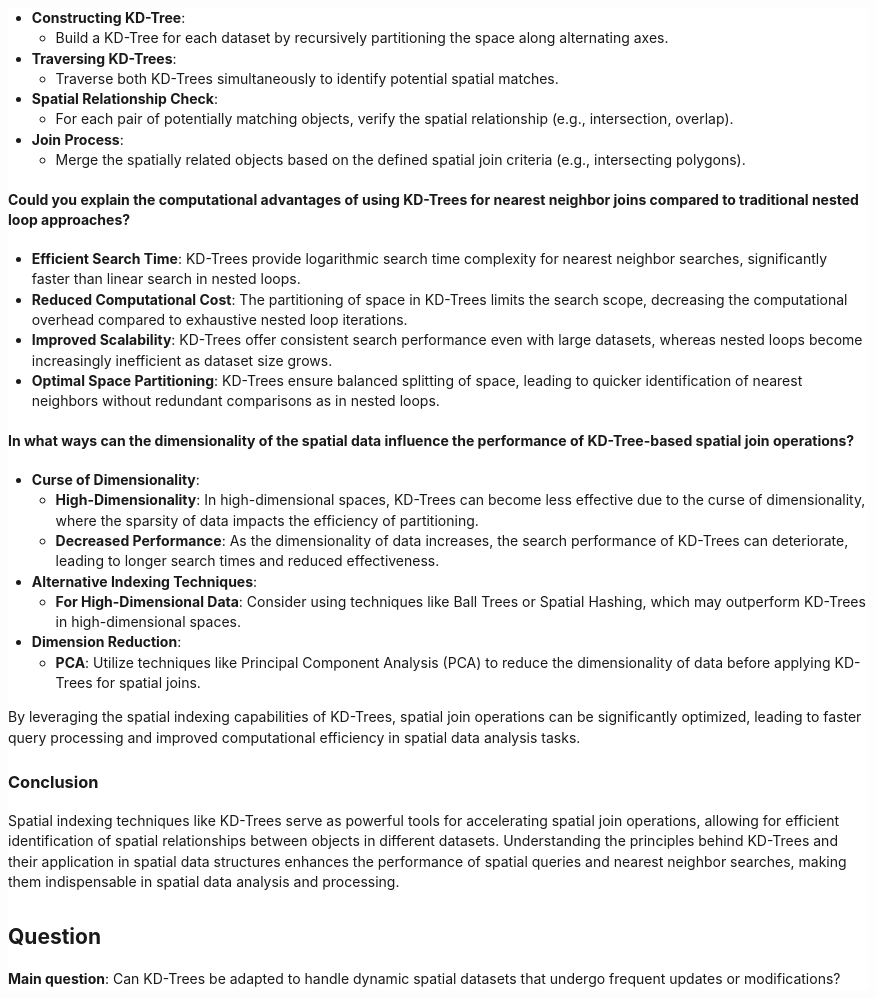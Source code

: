 - **Constructing KD-Tree**: 
  - Build a KD-Tree for each dataset by recursively partitioning the space along alternating axes.
- **Traversing KD-Trees**:
  - Traverse both KD-Trees simultaneously to identify potential spatial matches.
- **Spatial Relationship Check**:
  - For each pair of potentially matching objects, verify the spatial relationship (e.g., intersection, overlap).
- **Join Process**:
  - Merge the spatially related objects based on the defined spatial join criteria (e.g., intersecting polygons).

#### Could you explain the computational advantages of using KD-Trees for nearest neighbor joins compared to traditional nested loop approaches?

- **Efficient Search Time**: KD-Trees provide logarithmic search time complexity for nearest neighbor searches, significantly faster than linear search in nested loops.
- **Reduced Computational Cost**: The partitioning of space in KD-Trees limits the search scope, decreasing the computational overhead compared to exhaustive nested loop iterations.
- **Improved Scalability**: KD-Trees offer consistent search performance even with large datasets, whereas nested loops become increasingly inefficient as dataset size grows.
- **Optimal Space Partitioning**: KD-Trees ensure balanced splitting of space, leading to quicker identification of nearest neighbors without redundant comparisons as in nested loops.

#### In what ways can the dimensionality of the spatial data influence the performance of KD-Tree-based spatial join operations?

- **Curse of Dimensionality**: 
  - **High-Dimensionality**: In high-dimensional spaces, KD-Trees can become less effective due to the curse of dimensionality, where the sparsity of data impacts the efficiency of partitioning.
  - **Decreased Performance**: As the dimensionality of data increases, the search performance of KD-Trees can deteriorate, leading to longer search times and reduced effectiveness.
- **Alternative Indexing Techniques**:
  - **For High-Dimensional Data**: Consider using techniques like Ball Trees or Spatial Hashing, which may outperform KD-Trees in high-dimensional spaces.
- **Dimension Reduction**:
  - **PCA**: Utilize techniques like Principal Component Analysis (PCA) to reduce the dimensionality of data before applying KD-Trees for spatial joins.

By leveraging the spatial indexing capabilities of KD-Trees, spatial join operations can be significantly optimized, leading to faster query processing and improved computational efficiency in spatial data analysis tasks.

### Conclusion

Spatial indexing techniques like KD-Trees serve as powerful tools for accelerating spatial join operations, allowing for efficient identification of spatial relationships between objects in different datasets. Understanding the principles behind KD-Trees and their application in spatial data structures enhances the performance of spatial queries and nearest neighbor searches, making them indispensable in spatial data analysis and processing.

## Question
**Main question**: Can KD-Trees be adapted to handle dynamic spatial datasets that undergo frequent updates or modifications?

